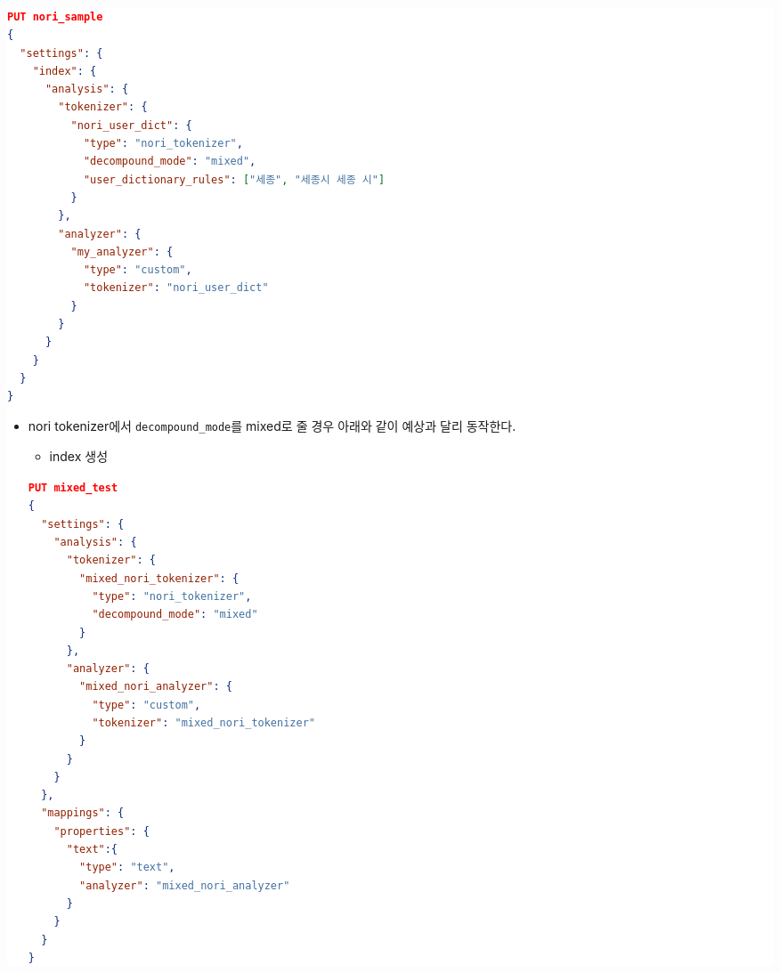   ```json
  PUT nori_sample
  {
    "settings": {
      "index": {
        "analysis": {
          "tokenizer": {
            "nori_user_dict": {
              "type": "nori_tokenizer",
              "decompound_mode": "mixed",
              "user_dictionary_rules": ["세종", "세종시 세종 시"]
            }
          },
          "analyzer": {
            "my_analyzer": {
              "type": "custom",
              "tokenizer": "nori_user_dict"
            }
          }
        }
      }
    }
  }
  ```



- nori tokenizer에서 `decompound_mode`를 mixed로 줄 경우 아래와 같이 예상과 달리 동작한다.

  - index 생성

  ```json
  PUT mixed_test
  {
    "settings": {
      "analysis": {
        "tokenizer": {
          "mixed_nori_tokenizer": {
            "type": "nori_tokenizer",
            "decompound_mode": "mixed"
          }
        },
        "analyzer": {
          "mixed_nori_analyzer": {
            "type": "custom",
            "tokenizer": "mixed_nori_tokenizer"
          }
        }
      }
    }, 
    "mappings": {
      "properties": {
        "text":{
          "type": "text",
          "analyzer": "mixed_nori_analyzer"
        }
      }
    }
  }
  ```
